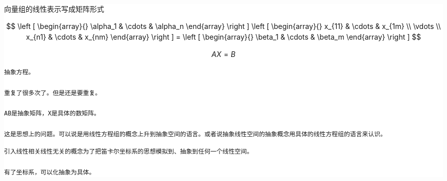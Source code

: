 
向量组的线性表示写成矩阵形式

$$
\left [
    \begin{array}{}
        \alpha_1 & \cdots & \alpha_n
    \end{array}
\right
]
\left [
    \begin{array}{}
        x_{11} & \cdots & x_{1m} \\ \vdots \\ x_{n1} & \cdots & x_{nm}
    \end{array}
\right
] = 
\left [
    \begin{array}{}
        \beta_1 & \cdots & \beta_m
    \end{array}
\right
]
$$

$$ AX = B $$

```note
抽象方程。

重复了很多次了。但是还是要重复。

AB是抽象矩阵，X是具体的数矩阵。

这是思想上的问题。可以说是用线性方程组的概念上升到抽象空间的语言。或者说抽象线性空间的抽象概念用具体的线性方程组的语言来认识。
```

```note
引入线性相关线性无关的概念为了把笛卡尔坐标系的思想模拟到、抽象到任何一个线性空间。

有了坐标系，可以化抽象为具体。
```









